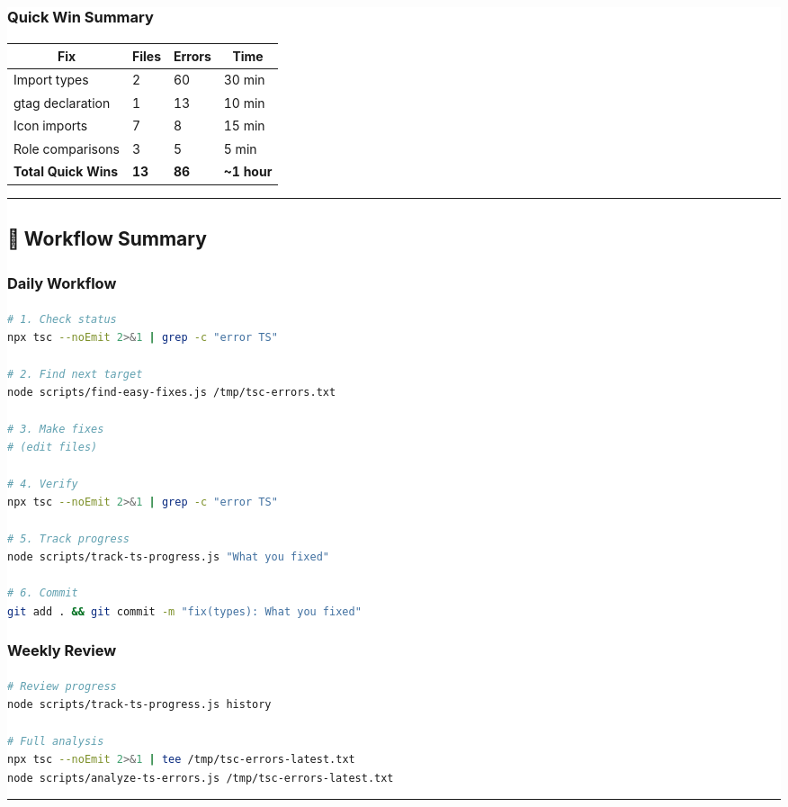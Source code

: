 ### Quick Win Summary

| Fix                  | Files  | Errors | Time        |
| -------------------- | ------ | ------ | ----------- |
| Import types         | 2      | 60     | 30 min      |
| gtag declaration     | 1      | 13     | 10 min      |
| Icon imports         | 7      | 8      | 15 min      |
| Role comparisons     | 3      | 5      | 5 min       |
| **Total Quick Wins** | **13** | **86** | **~1 hour** |

---

## 🔄 Workflow Summary

### Daily Workflow

```bash
# 1. Check status
npx tsc --noEmit 2>&1 | grep -c "error TS"

# 2. Find next target
node scripts/find-easy-fixes.js /tmp/tsc-errors.txt

# 3. Make fixes
# (edit files)

# 4. Verify
npx tsc --noEmit 2>&1 | grep -c "error TS"

# 5. Track progress
node scripts/track-ts-progress.js "What you fixed"

# 6. Commit
git add . && git commit -m "fix(types): What you fixed"
```

### Weekly Review

```bash
# Review progress
node scripts/track-ts-progress.js history

# Full analysis
npx tsc --noEmit 2>&1 | tee /tmp/tsc-errors-latest.txt
node scripts/analyze-ts-errors.js /tmp/tsc-errors-latest.txt
```

---
